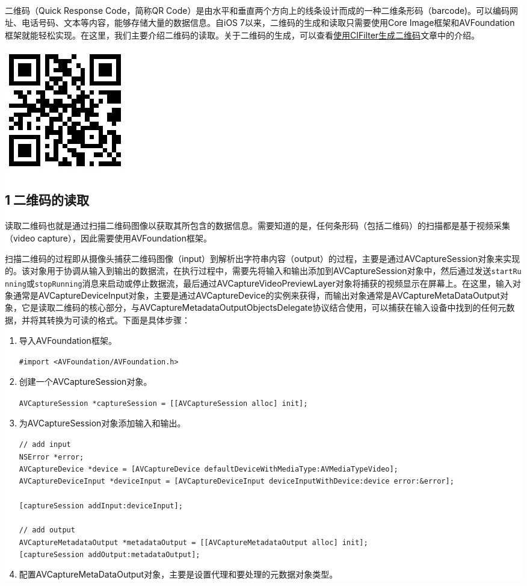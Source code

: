 二维码（Quick Response Code，简称QR Code）是由水平和垂直两个方向上的线条设计而成的一种二维条形码（barcode)。可以编码网址、电话号码、文本等内容，能够存储大量的数据信息。自iOS 7以来，二维码的生成和读取只需要使用Core Image框架和AVFoundation框架就能轻松实现。在这里，我们主要介绍二维码的读取。关于二维码的生成，可以查看[使用CIFilter生成二维码](https://github.com/darkjoin/Learning/wiki/使用CIFilter生成二维码)文章中的介绍。

![](Images/QRCodeReaderImages/helloQRCode.jpg)

## 1 二维码的读取

读取二维码也就是通过扫描二维码图像以获取其所包含的数据信息。需要知道的是，任何条形码（包括二维码）的扫描都是基于视频采集（video capture），因此需要使用AVFoundation框架。

扫描二维码的过程即从摄像头捕获二维码图像（input）到解析出字符串内容（output）的过程，主要是通过AVCaptureSession对象来实现的。该对象用于协调从输入到输出的数据流，在执行过程中，需要先将输入和输出添加到AVCaptureSession对象中，然后通过发送`startRunning`或`stopRunning`消息来启动或停止数据流，最后通过AVCaptureVideoPreviewLayer对象将捕获的视频显示在屏幕上。在这里，输入对象通常是AVCaptureDeviceInput对象，主要是通过AVCaptureDevice的实例来获得，而输出对象通常是AVCaptureMetaDataOutput对象，它是读取二维码的核心部分，与AVCaptureMetadataOutputObjectsDelegate协议结合使用，可以捕获在输入设备中找到的任何元数据，并将其转换为可读的格式。下面是具体步骤：

1. 导入AVFoundation框架。

   ```
   #import <AVFoundation/AVFoundation.h>
   ```

2. 创建一个AVCaptureSession对象。

   ```
   AVCaptureSession *captureSession = [[AVCaptureSession alloc] init];
   ```

3. 为AVCaptureSession对象添加输入和输出。

   ```
   // add input
   NSError *error;
   AVCaptureDevice *device = [AVCaptureDevice defaultDeviceWithMediaType:AVMediaTypeVideo];
   AVCaptureDeviceInput *deviceInput = [AVCaptureDeviceInput deviceInputWithDevice:device error:&error];
       
   [captureSession addInput:deviceInput];
       
   // add output
   AVCaptureMetadataOutput *metadataOutput = [[AVCaptureMetadataOutput alloc] init];
   [captureSession addOutput:metadataOutput];
   ```

4. 配置AVCaptureMetaDataOutput对象，主要是设置代理和要处理的元数据对象类型。
